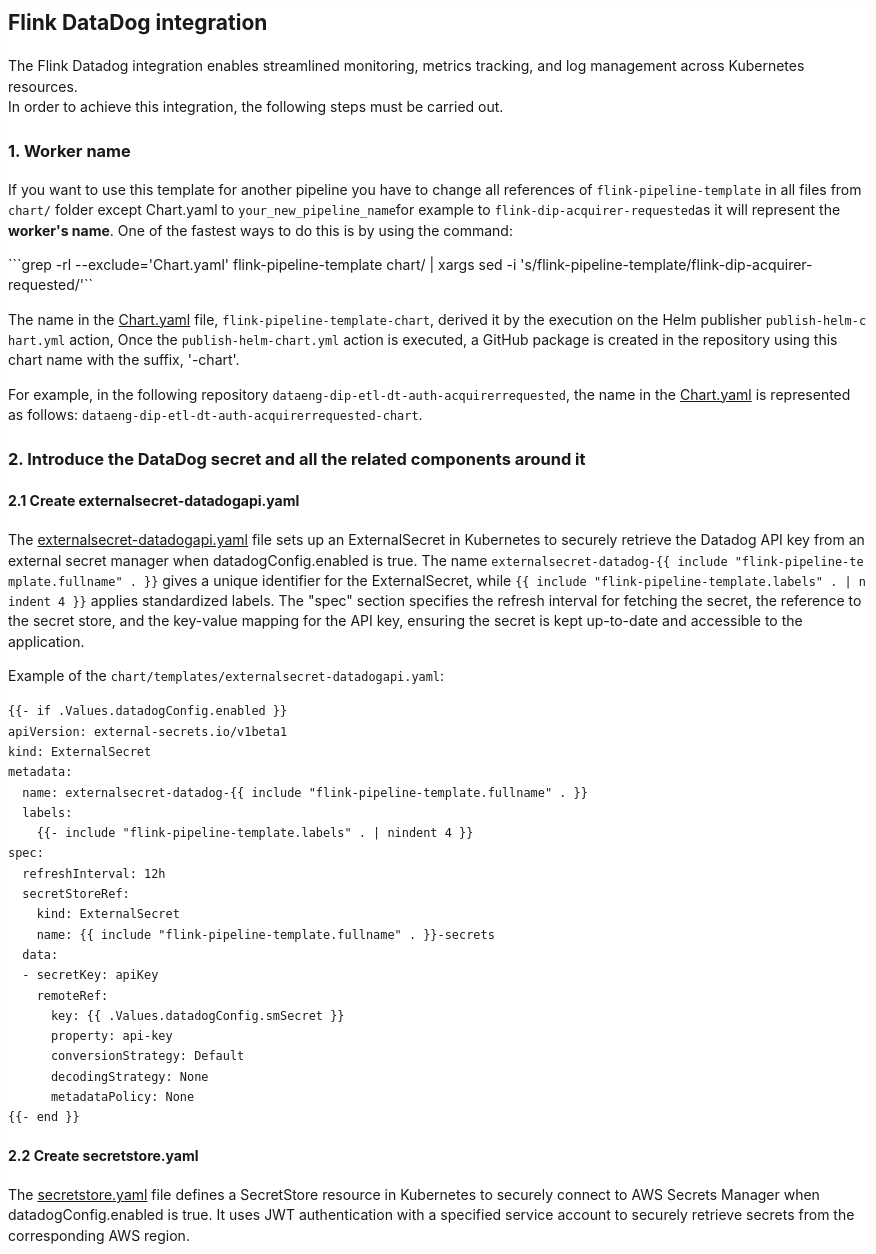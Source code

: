 ## Flink DataDog integration

The Flink Datadog integration enables streamlined monitoring, metrics tracking, and log management across Kubernetes resources.<br>
In order to achieve this integration, the following steps must be carried out.

### 1. Worker name
If you want to use this template for another pipeline you have to change all references of `flink-pipeline-template` in all files from `chart/` folder except Chart.yaml to `your_new_pipeline_name`for example to `flink-dip-acquirer-requested`as it will represent the **worker's name**.
One of the fastest ways to do this is by using the command:

```grep -rl --exclude='Chart.yaml' flink-pipeline-template chart/ | xargs sed -i 's/flink-pipeline-template/flink-dip-acquirer-requested/'``

The name in the [Chart.yaml](chart/Chart.yaml) file, `flink-pipeline-template-chart`, derived it by the execution on the Helm publisher `publish-helm-chart.yml` action, Once the `publish-helm-chart.yml` action is executed, a GitHub package is created in the repository using this chart name with the suffix, '-chart'.

For example, in the following repository `dataeng-dip-etl-dt-auth-acquirerrequested`, the name in the [Chart.yaml](chart/Chart.yaml) is represented as follows: `dataeng-dip-etl-dt-auth-acquirerrequested-chart`.

### 2. Introduce the DataDog secret and all the related components around it
#### 2.1 Create externalsecret-datadogapi.yaml
The [externalsecret-datadogapi.yaml](chart/templates/externalsecret-datadogapi.yaml) file sets up an ExternalSecret in Kubernetes to securely retrieve the Datadog API key from an external secret manager when datadogConfig.enabled is true. 
The name `externalsecret-datadog-{{ include "flink-pipeline-template.fullname" . }}` gives a unique identifier for the ExternalSecret, while `{{ include "flink-pipeline-template.labels" . | nindent 4 }}` applies standardized labels.
The "spec" section specifies the refresh interval for fetching the secret, the reference to the secret store, and the key-value mapping for the API key, ensuring the secret is kept up-to-date and accessible to the application.

Example of the `chart/templates/externalsecret-datadogapi.yaml`:
```
{{- if .Values.datadogConfig.enabled }}
apiVersion: external-secrets.io/v1beta1
kind: ExternalSecret
metadata:
  name: externalsecret-datadog-{{ include "flink-pipeline-template.fullname" . }}
  labels:
    {{- include "flink-pipeline-template.labels" . | nindent 4 }}
spec:
  refreshInterval: 12h
  secretStoreRef:
    kind: ExternalSecret
    name: {{ include "flink-pipeline-template.fullname" . }}-secrets
  data:
  - secretKey: apiKey
    remoteRef:
      key: {{ .Values.datadogConfig.smSecret }}
      property: api-key
      conversionStrategy: Default
      decodingStrategy: None
      metadataPolicy: None
{{- end }}
```
#### 2.2 Create secretstore.yaml
The [secretstore.yaml](chart/templates/secretstore.yaml) file defines a SecretStore resource in Kubernetes to securely connect to AWS Secrets Manager when datadogConfig.enabled is true.
It uses JWT authentication with a specified service account to securely retrieve secrets from the corresponding AWS region.
```